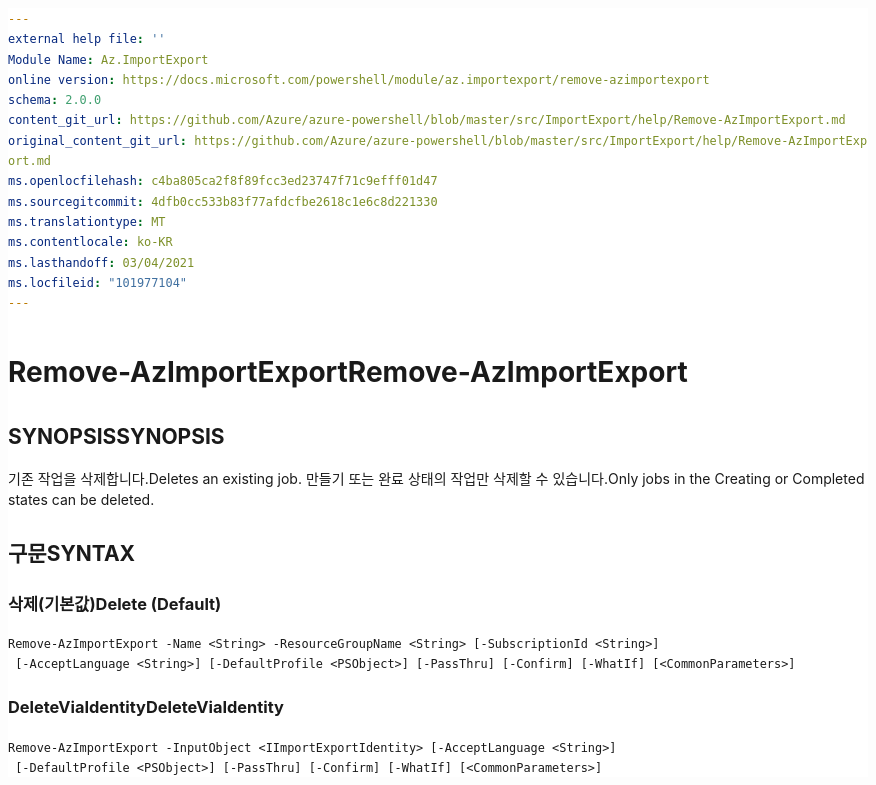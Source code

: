 ```yaml
---
external help file: ''
Module Name: Az.ImportExport
online version: https://docs.microsoft.com/powershell/module/az.importexport/remove-azimportexport
schema: 2.0.0
content_git_url: https://github.com/Azure/azure-powershell/blob/master/src/ImportExport/help/Remove-AzImportExport.md
original_content_git_url: https://github.com/Azure/azure-powershell/blob/master/src/ImportExport/help/Remove-AzImportExport.md
ms.openlocfilehash: c4ba805ca2f8f89fcc3ed23747f71c9efff01d47
ms.sourcegitcommit: 4dfb0cc533b83f77afdcfbe2618c1e6c8d221330
ms.translationtype: MT
ms.contentlocale: ko-KR
ms.lasthandoff: 03/04/2021
ms.locfileid: "101977104"
---
```

# <span data-ttu-id="3eb5e-101">Remove-AzImportExport</span><span class="sxs-lookup"><span data-stu-id="3eb5e-101">Remove-AzImportExport</span></span>

## <span data-ttu-id="3eb5e-102">SYNOPSIS</span><span class="sxs-lookup"><span data-stu-id="3eb5e-102">SYNOPSIS</span></span>
<span data-ttu-id="3eb5e-103">기존 작업을 삭제합니다.</span><span class="sxs-lookup"><span data-stu-id="3eb5e-103">Deletes an existing job.</span></span>
<span data-ttu-id="3eb5e-104">만들기 또는 완료 상태의 작업만 삭제할 수 있습니다.</span><span class="sxs-lookup"><span data-stu-id="3eb5e-104">Only jobs in the Creating or Completed states can be deleted.</span></span>

## <span data-ttu-id="3eb5e-105">구문</span><span class="sxs-lookup"><span data-stu-id="3eb5e-105">SYNTAX</span></span>

### <span data-ttu-id="3eb5e-106">삭제(기본값)</span><span class="sxs-lookup"><span data-stu-id="3eb5e-106">Delete (Default)</span></span>
```
Remove-AzImportExport -Name <String> -ResourceGroupName <String> [-SubscriptionId <String>]
 [-AcceptLanguage <String>] [-DefaultProfile <PSObject>] [-PassThru] [-Confirm] [-WhatIf] [<CommonParameters>]
```

### <span data-ttu-id="3eb5e-107">DeleteViaIdentity</span><span class="sxs-lookup"><span data-stu-id="3eb5e-107">DeleteViaIdentity</span></span>
```
Remove-AzImportExport -InputObject <IImportExportIdentity> [-AcceptLanguage <String>]
 [-DefaultProfile <PSObject>] [-PassThru] [-Confirm] [-WhatIf] [<CommonParameters>]
```
